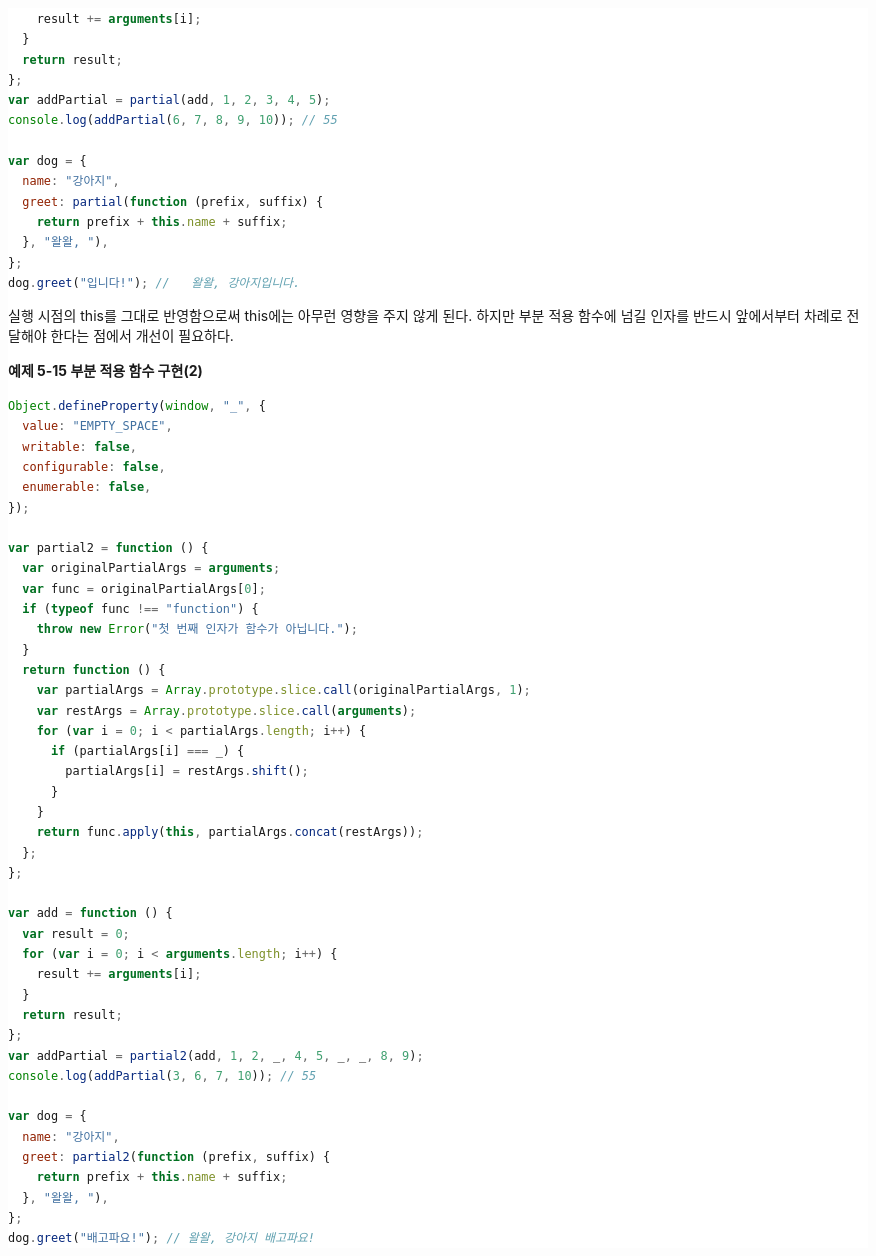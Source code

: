 ```javascript
    result += arguments[i];
  }
  return result;
};
var addPartial = partial(add, 1, 2, 3, 4, 5);
console.log(addPartial(6, 7, 8, 9, 10)); // 55

var dog = {
  name: "강아지",
  greet: partial(function (prefix, suffix) {
    return prefix + this.name + suffix;
  }, "왈왈, "),
};
dog.greet("입니다!"); // 	왈왈, 강아지입니다.
```

실행 시점의 this를 그대로 반영함으로써 this에는 아무런 영향을 주지 않게 된다. 하지만 부분 적용 함수에 넘길 인자를 반드시 앞에서부터 차례로 전달해야 한다는 점에서 개선이 필요하다.

**예제 5-15 부분 적용 함수 구현(2)**

```javascript
Object.defineProperty(window, "_", {
  value: "EMPTY_SPACE",
  writable: false,
  configurable: false,
  enumerable: false,
});

var partial2 = function () {
  var originalPartialArgs = arguments;
  var func = originalPartialArgs[0];
  if (typeof func !== "function") {
    throw new Error("첫 번째 인자가 함수가 아닙니다.");
  }
  return function () {
    var partialArgs = Array.prototype.slice.call(originalPartialArgs, 1);
    var restArgs = Array.prototype.slice.call(arguments);
    for (var i = 0; i < partialArgs.length; i++) {
      if (partialArgs[i] === _) {
        partialArgs[i] = restArgs.shift();
      }
    }
    return func.apply(this, partialArgs.concat(restArgs));
  };
};

var add = function () {
  var result = 0;
  for (var i = 0; i < arguments.length; i++) {
    result += arguments[i];
  }
  return result;
};
var addPartial = partial2(add, 1, 2, _, 4, 5, _, _, 8, 9);
console.log(addPartial(3, 6, 7, 10)); // 55

var dog = {
  name: "강아지",
  greet: partial2(function (prefix, suffix) {
    return prefix + this.name + suffix;
  }, "왈왈, "),
};
dog.greet("배고파요!"); // 왈왈, 강아지 배고파요!
```